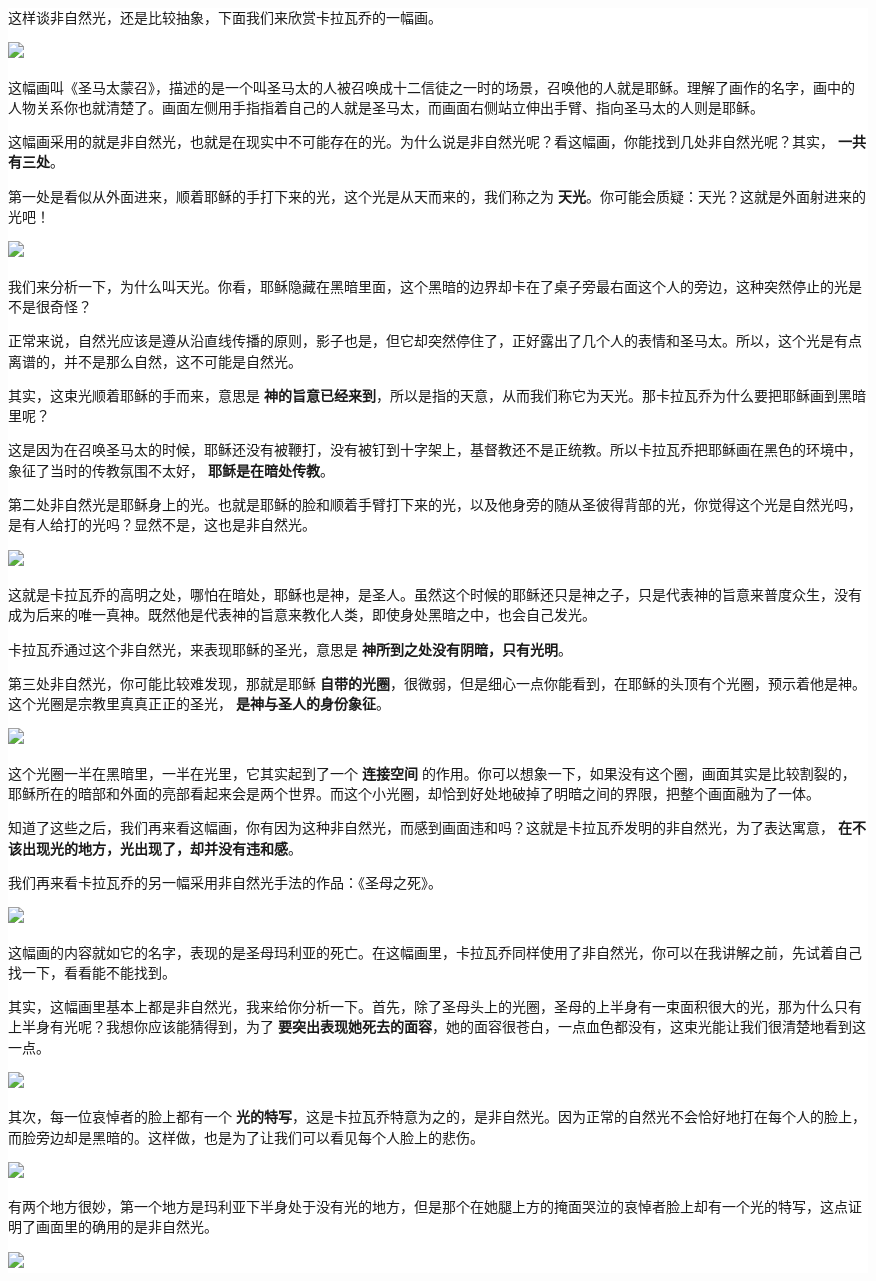 这样谈非自然光，还是比较抽象，下面我们来欣赏卡拉瓦乔的一幅画。

![](https://static001.geekbang.org/resource/image/c6/b9/c6ff54eac729d041972707a83df054b9.jpg?wh=2284*2113)

这幅画叫《圣马太蒙召》，描述的是一个叫圣马太的人被召唤成十二信徒之一时的场景，召唤他的人就是耶稣。理解了画作的名字，画中的人物关系你也就清楚了。画面左侧用手指指着自己的人就是圣马太，而画面右侧站立伸出手臂、指向圣马太的人则是耶稣。

这幅画采用的就是非自然光，也就是在现实中不可能存在的光。为什么说是非自然光呢？看这幅画，你能找到几处非自然光呢？其实， **一共有三处**。

第一处是看似从外面进来，顺着耶稣的手打下来的光，这个光是从天而来的，我们称之为 **天光**。你可能会质疑：天光？这就是外面射进来的光吧！

![](https://static001.geekbang.org/resource/image/21/0e/2151e93d5cyye52c9a51b08d0e93040e.jpg?wh=2284*2291)

我们来分析一下，为什么叫天光。你看，耶稣隐藏在黑暗里面，这个黑暗的边界却卡在了桌子旁最右面这个人的旁边，这种突然停止的光是不是很奇怪？

正常来说，自然光应该是遵从沿直线传播的原则，影子也是，但它却突然停住了，正好露出了几个人的表情和圣马太。所以，这个光是有点离谱的，并不是那么自然，这不可能是自然光。

其实，这束光顺着耶稣的手而来，意思是 **神的旨意已经来到**，所以是指的天意，从而我们称它为天光。那卡拉瓦乔为什么要把耶稣画到黑暗里呢？

这是因为在召唤圣马太的时候，耶稣还没有被鞭打，没有被钉到十字架上，基督教还不是正统教。所以卡拉瓦乔把耶稣画在黑色的环境中，象征了当时的传教氛围不太好， **耶稣是在暗处传教**。

第二处非自然光是耶稣身上的光。也就是耶稣的脸和顺着手臂打下来的光，以及他身旁的随从圣彼得背部的光，你觉得这个光是自然光吗，是有人给打的光吗？显然不是，这也是非自然光。

![](https://static001.geekbang.org/resource/image/f1/f2/f16447967f1872d4a2b8a53eb08d4ef2.jpg?wh=2284*778)

这就是卡拉瓦乔的高明之处，哪怕在暗处，耶稣也是神，是圣人。虽然这个时候的耶稣还只是神之子，只是代表神的旨意来普度众生，没有成为后来的唯一真神。既然他是代表神的旨意来教化人类，即使身处黑暗之中，也会自己发光。

卡拉瓦乔通过这个非自然光，来表现耶稣的圣光，意思是 **神所到之处没有阴暗，只有光明**。

第三处非自然光，你可能比较难发现，那就是耶稣 **自带的光圈**，很微弱，但是细心一点你能看到，在耶稣的头顶有个光圈，预示着他是神。这个光圈是宗教里真真正正的圣光， **是神与圣人的身份象征**。

![](https://static001.geekbang.org/resource/image/14/78/144ed3388d733decb4c1c829801dd478.jpg?wh=2284*778)

这个光圈一半在黑暗里，一半在光里，它其实起到了一个 **连接空间** 的作用。你可以想象一下，如果没有这个圈，画面其实是比较割裂的，耶稣所在的暗部和外面的亮部看起来会是两个世界。而这个小光圈，却恰到好处地破掉了明暗之间的界限，把整个画面融为了一体。

知道了这些之后，我们再来看这幅画，你有因为这种非自然光，而感到画面违和吗？这就是卡拉瓦乔发明的非自然光，为了表达寓意， **在不该出现光的地方，光出现了，却并没有违和感**。

我们再来看卡拉瓦乔的另一幅采用非自然光手法的作品：《圣母之死》。

![](https://static001.geekbang.org/resource/image/82/ea/820f63a8c7cbc23ae79bb0616d5a89ea.jpg?wh=1142*1710)

这幅画的内容就如它的名字，表现的是圣母玛利亚的死亡。在这幅画里，卡拉瓦乔同样使用了非自然光，你可以在我讲解之前，先试着自己找一下，看看能不能找到。

其实，这幅画里基本上都是非自然光，我来给你分析一下。首先，除了圣母头上的光圈，圣母的上半身有一束面积很大的光，那为什么只有上半身有光呢？我想你应该能猜得到，为了 **要突出表现她死去的面容**，她的面容很苍白，一点血色都没有，这束光能让我们很清楚地看到这一点。

![](https://static001.geekbang.org/resource/image/ab/5f/abde773288e4afbe683f3db496bbdd5f.jpg?wh=448*278)

其次，每一位哀悼者的脸上都有一个 **光的特写**，这是卡拉瓦乔特意为之的，是非自然光。因为正常的自然光不会恰好地打在每个人的脸上，而脸旁边却是黑暗的。这样做，也是为了让我们可以看见每个人脸上的悲伤。

![](https://static001.geekbang.org/resource/image/5f/6d/5fa6baa90c02a53da5b7b985f6d2d86d.jpg?wh=1142*370)

有两个地方很妙，第一个地方是玛利亚下半身处于没有光的地方，但是那个在她腿上方的掩面哭泣的哀悼者脸上却有一个光的特写，这点证明了画面里的确用的是非自然光。

![](https://static001.geekbang.org/resource/image/8e/f3/8edf03a5998218fd5eeaff7a761cf5f3.jpg?wh=350*426)
